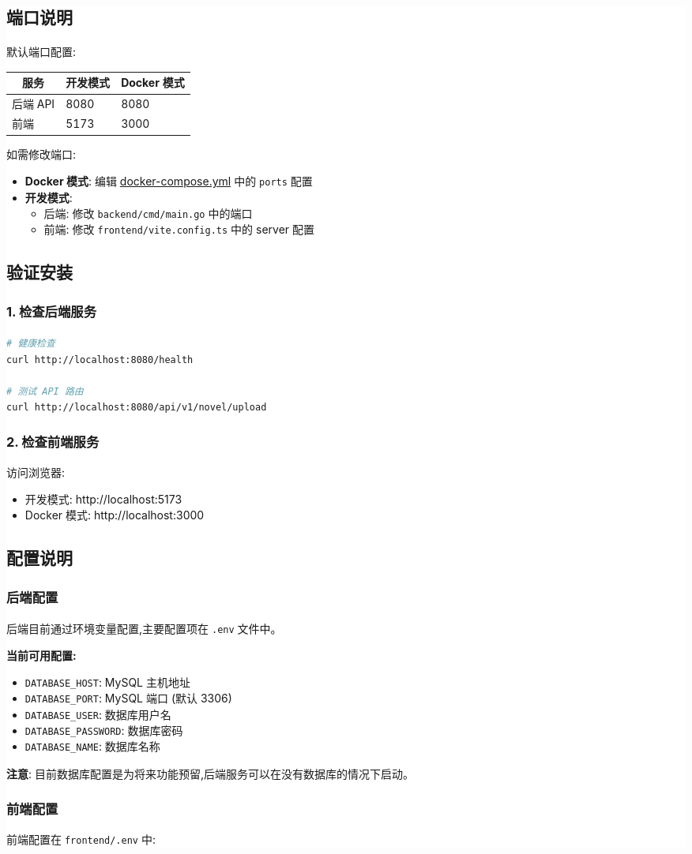 ## 端口说明

默认端口配置:

| 服务 | 开发模式 | Docker 模式 |
|------|---------|------------|
| 后端 API | 8080 | 8080 |
| 前端 | 5173 | 3000 |

如需修改端口:
- **Docker 模式**: 编辑 [docker-compose.yml](docker-compose.yml) 中的 `ports` 配置
- **开发模式**:
  - 后端: 修改 `backend/cmd/main.go` 中的端口
  - 前端: 修改 `frontend/vite.config.ts` 中的 server 配置

## 验证安装

### 1. 检查后端服务

```bash
# 健康检查
curl http://localhost:8080/health

# 测试 API 路由
curl http://localhost:8080/api/v1/novel/upload
```

### 2. 检查前端服务

访问浏览器:
- 开发模式: http://localhost:5173
- Docker 模式: http://localhost:3000

## 配置说明

### 后端配置

后端目前通过环境变量配置,主要配置项在 `.env` 文件中。

**当前可用配置:**
- `DATABASE_HOST`: MySQL 主机地址
- `DATABASE_PORT`: MySQL 端口 (默认 3306)
- `DATABASE_USER`: 数据库用户名
- `DATABASE_PASSWORD`: 数据库密码
- `DATABASE_NAME`: 数据库名称

**注意**: 目前数据库配置是为将来功能预留,后端服务可以在没有数据库的情况下启动。

### 前端配置

前端配置在 `frontend/.env` 中:
